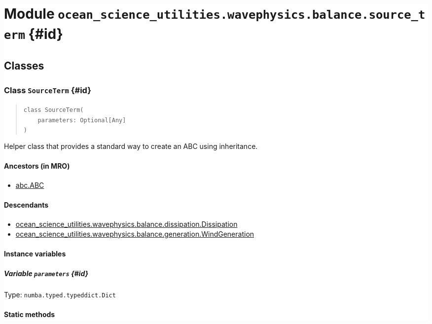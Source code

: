 






# Module `ocean_science_utilities.wavephysics.balance.source_term` {#id}








## Classes



### Class `SourceTerm` {#id}




>     class SourceTerm(
>         parameters: Optional[Any]
>     )


Helper class that provides a standard way to create an ABC using
inheritance.



#### Ancestors (in MRO)

* [abc.ABC](#abc.ABC)



#### Descendants

* [ocean_science_utilities.wavephysics.balance.dissipation.Dissipation](#ocean_science_utilities.wavephysics.balance.dissipation.Dissipation)
* [ocean_science_utilities.wavephysics.balance.generation.WindGeneration](#ocean_science_utilities.wavephysics.balance.generation.WindGeneration)




#### Instance variables



##### Variable `parameters` {#id}



Type: `numba.typed.typeddict.Dict`





#### Static methods

